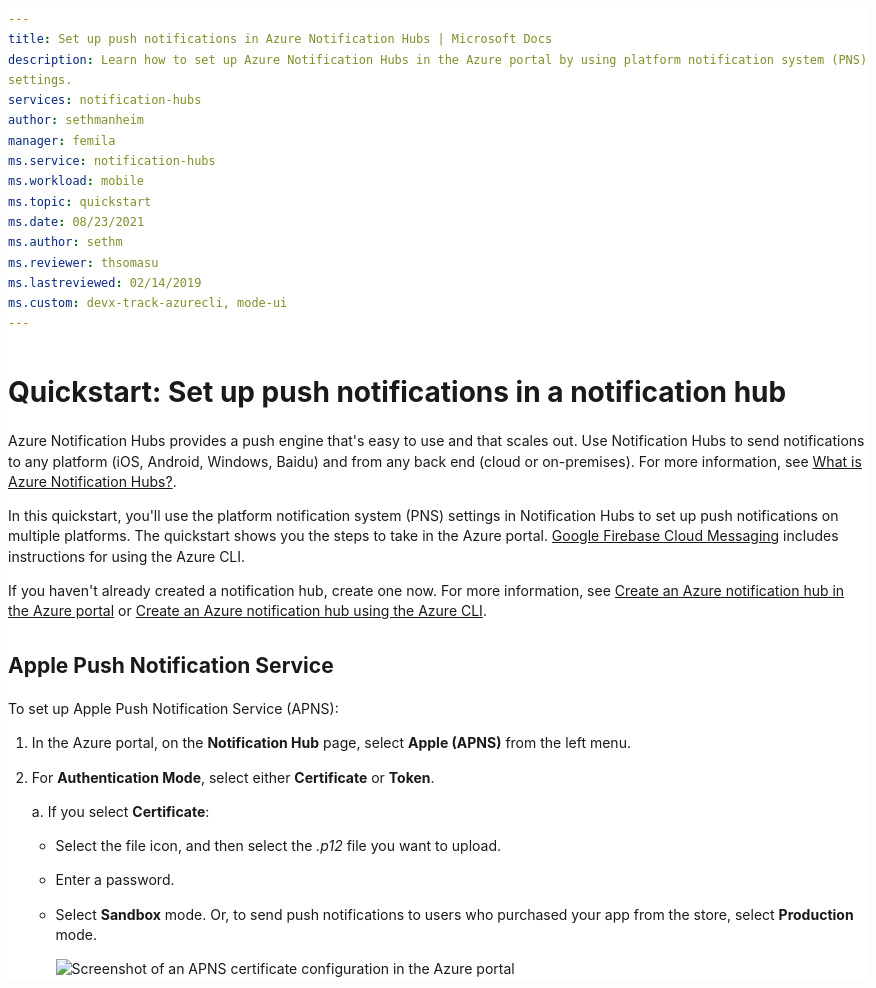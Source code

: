 ```yaml
---
title: Set up push notifications in Azure Notification Hubs | Microsoft Docs
description: Learn how to set up Azure Notification Hubs in the Azure portal by using platform notification system (PNS) settings.
services: notification-hubs
author: sethmanheim
manager: femila
ms.service: notification-hubs
ms.workload: mobile
ms.topic: quickstart
ms.date: 08/23/2021
ms.author: sethm
ms.reviewer: thsomasu
ms.lastreviewed: 02/14/2019
ms.custom: devx-track-azurecli, mode-ui
---
```


# Quickstart: Set up push notifications in a notification hub

Azure Notification Hubs provides a push engine that's easy to use and that scales out. Use Notification Hubs to send notifications to any platform (iOS, Android, Windows, Baidu) and from any back end (cloud or on-premises). For more information, see [What is Azure Notification Hubs?](notification-hubs-push-notification-overview.md).

In this quickstart, you'll use the platform notification system (PNS) settings in Notification Hubs to set up push notifications on multiple platforms. The quickstart shows you the steps to take in the Azure portal. [Google Firebase Cloud Messaging](?tabs=azure-cli#google-firebase-cloud-messaging-fcm) includes instructions for using the Azure CLI.

If you haven't already created a notification hub, create one now. For more information, see [Create an Azure notification hub in the Azure portal](create-notification-hub-portal.md) or [Create an Azure notification hub using the Azure CLI](create-notification-hub-azure-cli.md).

## Apple Push Notification Service

To set up Apple Push Notification Service (APNS):

1. In the Azure portal, on the **Notification Hub** page, select **Apple (APNS)** from the left menu.

1. For **Authentication Mode**, select either **Certificate** or **Token**.

   a. If you select **Certificate**:
   * Select the file icon, and then select the *.p12* file you want to upload.
   * Enter a password.
   * Select **Sandbox** mode. Or, to send push notifications to users who purchased your app from the store, select **Production** mode.

     ![Screenshot of an APNS certificate configuration in the Azure portal](./media/notification-hubs-ios-get-started/notification-hubs-apple-config-cert.png)
